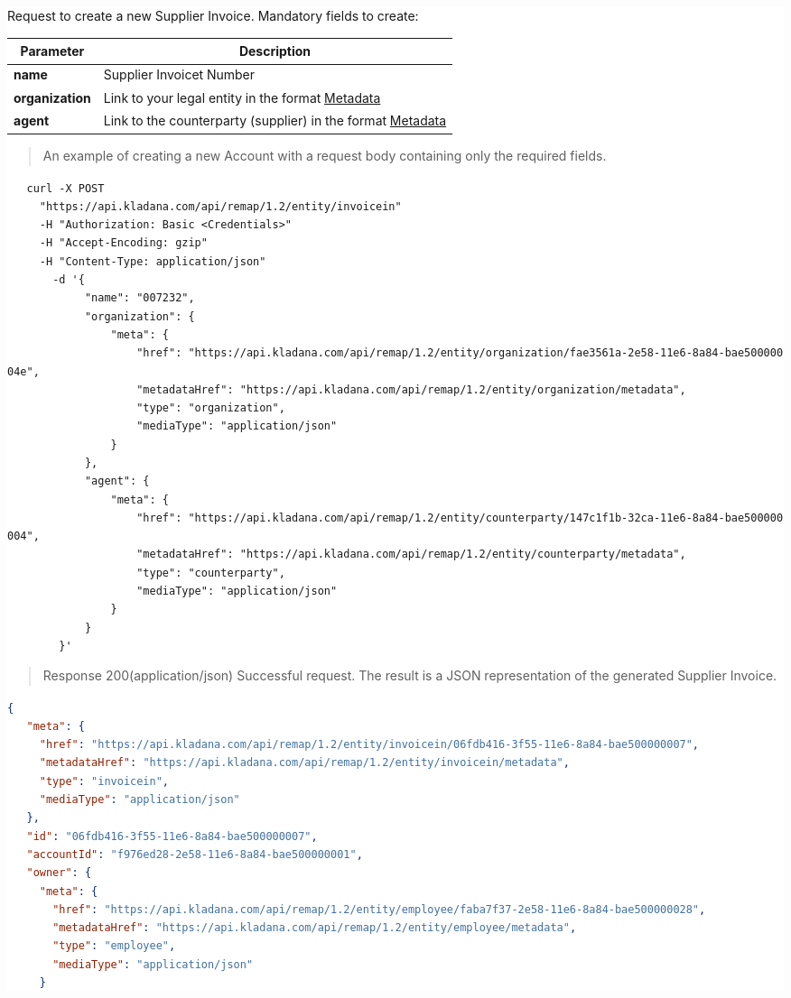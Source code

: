 Request to create a new Supplier Invoice.
Mandatory fields to create:

| Parameter | Description |
| ----------- | --------- |
| **name** | Supplier Invoicet Number |
| **organization** | Link to your legal entity in the format [Metadata](../#kladana-json-api-general-info-metadata) |
| **agent** | Link to the counterparty (supplier) in the format [Metadata](../#kladana-json-api-general-info-metadata) |

> An example of creating a new Account with a request body containing only the required fields.

```shell
   curl -X POST
     "https://api.kladana.com/api/remap/1.2/entity/invoicein"
     -H "Authorization: Basic <Credentials>"
     -H "Accept-Encoding: gzip"
     -H "Content-Type: application/json"
       -d '{
            "name": "007232",
            "organization": {
                "meta": {
                    "href": "https://api.kladana.com/api/remap/1.2/entity/organization/fae3561a-2e58-11e6-8a84-bae50000004e",
                    "metadataHref": "https://api.kladana.com/api/remap/1.2/entity/organization/metadata",
                    "type": "organization",
                    "mediaType": "application/json"
                }
            },
            "agent": {
                "meta": {
                    "href": "https://api.kladana.com/api/remap/1.2/entity/counterparty/147c1f1b-32ca-11e6-8a84-bae500000004",
                    "metadataHref": "https://api.kladana.com/api/remap/1.2/entity/counterparty/metadata",
                    "type": "counterparty",
                    "mediaType": "application/json"
                }
            }
        }'
```

> Response 200(application/json)
Successful request. The result is a JSON representation of the generated Supplier Invoice.

```json
{
   "meta": {
     "href": "https://api.kladana.com/api/remap/1.2/entity/invoicein/06fdb416-3f55-11e6-8a84-bae500000007",
     "metadataHref": "https://api.kladana.com/api/remap/1.2/entity/invoicein/metadata",
     "type": "invoicein",
     "mediaType": "application/json"
   },
   "id": "06fdb416-3f55-11e6-8a84-bae500000007",
   "accountId": "f976ed28-2e58-11e6-8a84-bae500000001",
   "owner": {
     "meta": {
       "href": "https://api.kladana.com/api/remap/1.2/entity/employee/faba7f37-2e58-11e6-8a84-bae500000028",
       "metadataHref": "https://api.kladana.com/api/remap/1.2/entity/employee/metadata",
       "type": "employee",
       "mediaType": "application/json"
     }
```